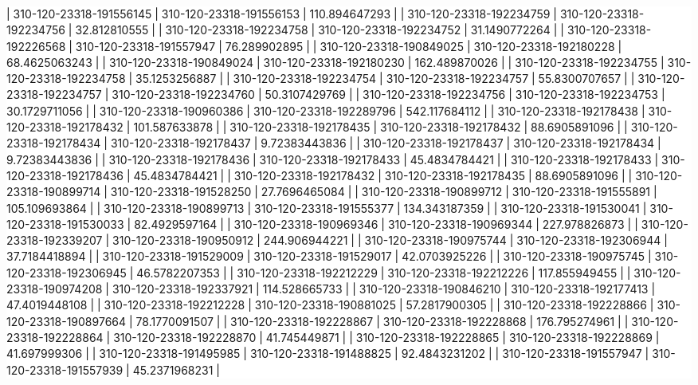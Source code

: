 | 310-120-23318-191556145 | 310-120-23318-191556153 | 110.894647293 |
| 310-120-23318-192234759 | 310-120-23318-192234756 | 32.812810555 |
| 310-120-23318-192234758 | 310-120-23318-192234752 | 31.1490772264 |
| 310-120-23318-192226568 | 310-120-23318-191557947 | 76.289902895 |
| 310-120-23318-190849025 | 310-120-23318-192180228 | 68.4625063243 |
| 310-120-23318-190849024 | 310-120-23318-192180230 | 162.489870026 |
| 310-120-23318-192234755 | 310-120-23318-192234758 | 35.1253256887 |
| 310-120-23318-192234754 | 310-120-23318-192234757 | 55.8300707657 |
| 310-120-23318-192234757 | 310-120-23318-192234760 | 50.3107429769 |
| 310-120-23318-192234756 | 310-120-23318-192234753 | 30.1729711056 |
| 310-120-23318-190960386 | 310-120-23318-192289796 | 542.117684112 |
| 310-120-23318-192178438 | 310-120-23318-192178432 | 101.587633878 |
| 310-120-23318-192178435 | 310-120-23318-192178432 | 88.6905891096 |
| 310-120-23318-192178434 | 310-120-23318-192178437 | 9.72383443836 |
| 310-120-23318-192178437 | 310-120-23318-192178434 | 9.72383443836 |
| 310-120-23318-192178436 | 310-120-23318-192178433 | 45.4834784421 |
| 310-120-23318-192178433 | 310-120-23318-192178436 | 45.4834784421 |
| 310-120-23318-192178432 | 310-120-23318-192178435 | 88.6905891096 |
| 310-120-23318-190899714 | 310-120-23318-191528250 | 27.7696465084 |
| 310-120-23318-190899712 | 310-120-23318-191555891 | 105.109693864 |
| 310-120-23318-190899713 | 310-120-23318-191555377 | 134.343187359 |
| 310-120-23318-191530041 | 310-120-23318-191530033 | 82.4929597164 |
| 310-120-23318-190969346 | 310-120-23318-190969344 | 227.978826873 |
| 310-120-23318-192339207 | 310-120-23318-190950912 | 244.906944221 |
| 310-120-23318-190975744 | 310-120-23318-192306944 | 37.7184418894 |
| 310-120-23318-191529009 | 310-120-23318-191529017 | 42.0703925226 |
| 310-120-23318-190975745 | 310-120-23318-192306945 | 46.5782207353 |
| 310-120-23318-192212229 | 310-120-23318-192212226 | 117.855949455 |
| 310-120-23318-190974208 | 310-120-23318-192337921 | 114.528665733 |
| 310-120-23318-190846210 | 310-120-23318-192177413 | 47.4019448108 |
| 310-120-23318-192212228 | 310-120-23318-190881025 | 57.2817900305 |
| 310-120-23318-192228866 | 310-120-23318-190897664 | 78.1770091507 |
| 310-120-23318-192228867 | 310-120-23318-192228868 | 176.795274961 |
| 310-120-23318-192228864 | 310-120-23318-192228870 | 41.745449871 |
| 310-120-23318-192228865 | 310-120-23318-192228869 | 41.697999306 |
| 310-120-23318-191495985 | 310-120-23318-191488825 | 92.4843231202 |
| 310-120-23318-191557947 | 310-120-23318-191557939 | 45.2371968231 |
